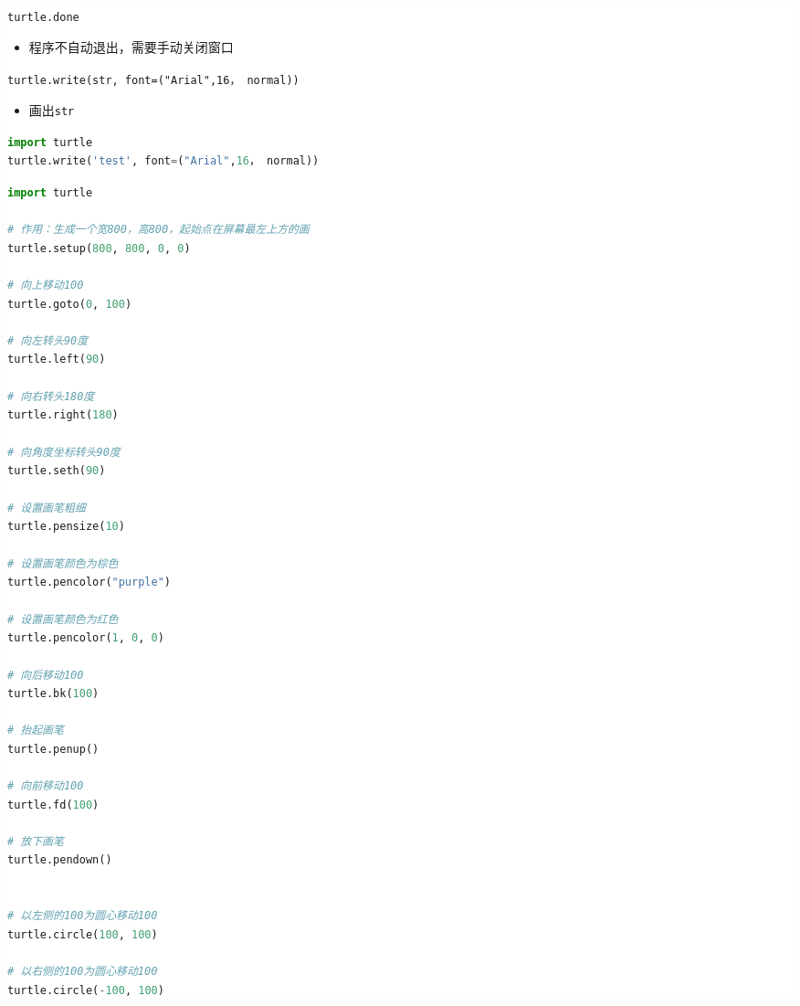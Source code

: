 `turtle.done`

- 程序不自动退出，需要手动关闭窗口

`turtle.write(str, font=("Arial",16， normal))`

- 画出`str`

```python
import turtle
turtle.write('test', font=("Arial",16， normal))
```


```python
import turtle

# 作用：生成一个宽800，高800，起始点在屏幕最左上方的画
turtle.setup(800, 800, 0, 0) 

# 向上移动100
turtle.goto(0, 100)

# 向左转头90度
turtle.left(90)

# 向右转头180度
turtle.right(180)

# 向角度坐标转头90度
turtle.seth(90)

# 设置画笔粗细
turtle.pensize(10)

# 设置画笔颜色为棕色
turtle.pencolor("purple")

# 设置画笔颜色为红色
turtle.pencolor(1, 0, 0)

# 向后移动100
turtle.bk(100)

# 抬起画笔
turtle.penup()

# 向前移动100
turtle.fd(100)

# 放下画笔
turtle.pendown()


# 以左侧的100为圆心移动100
turtle.circle(100, 100)

# 以右侧的100为圆心移动100
turtle.circle(-100, 100)
```
